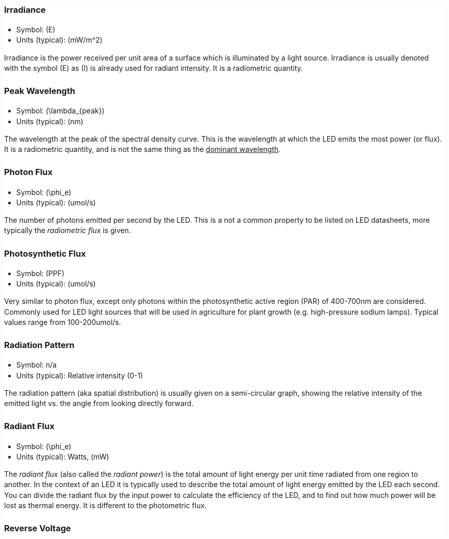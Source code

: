 ### Irradiance

* Symbol: \(E\)
* Units (typical): \(mW/m^2\)

Irradiance is the power received per unit area of a surface which is illuminated by a light source. Irradiance is usually denoted with the symbol \(E\) as \(I\) is already used for radiant intensity. It is a radiometric quantity.

### Peak Wavelength

* Symbol: \(\lambda_{peak}\)
* Units (typical): \(nm\)

The wavelength at the peak of the spectral density curve. This is the wavelength at which the LED emits the most power (or flux). It is a radiometric quantity, and is not the same thing as the [dominant wavelength](#dominant-wavelength).

### Photon Flux

* Symbol: \(\phi_e\)
* Units (typical): \(umol/s\)

The number of photons emitted per second by the LED. This is a not a common property to be listed on LED datasheets, more typically the _radiometric flux_ is given.

### Photosynthetic Flux

* Symbol: \(PPF\)
* Units (typical): \(umol/s\)

Very similar to photon flux, except only photons within the photosynthetic active region (PAR) of 400-700nm are considered. Commonly used for LED light sources that will be used in agriculture for plant growth (e.g. high-pressure sodium lamps). Typical values range from 100-200umol/s.

### Radiation Pattern

* Symbol: n/a
* Units (typical): Relative intensity (0-1)

The radiation pattern (aka spatial distribution) is usually given on a semi-circular graph, showing the relative intensity of the emitted light vs. the angle from looking directly forward.

### Radiant Flux

* Symbol: \(\phi_e\)
* Units (typical): Watts, \(mW\)

The _radiant flux_ (also called the _radiant power_) is the total amount of light energy per unit time radiated from one region to another. In the context of an LED it is typically used to describe the total amount of light energy emitted by the LED each second. You can divide the radiant flux by the input power to calculate the efficiency of the LED, and to find out how much power will be lost as thermal energy. It is different to the photometric flux.

### Reverse Voltage
